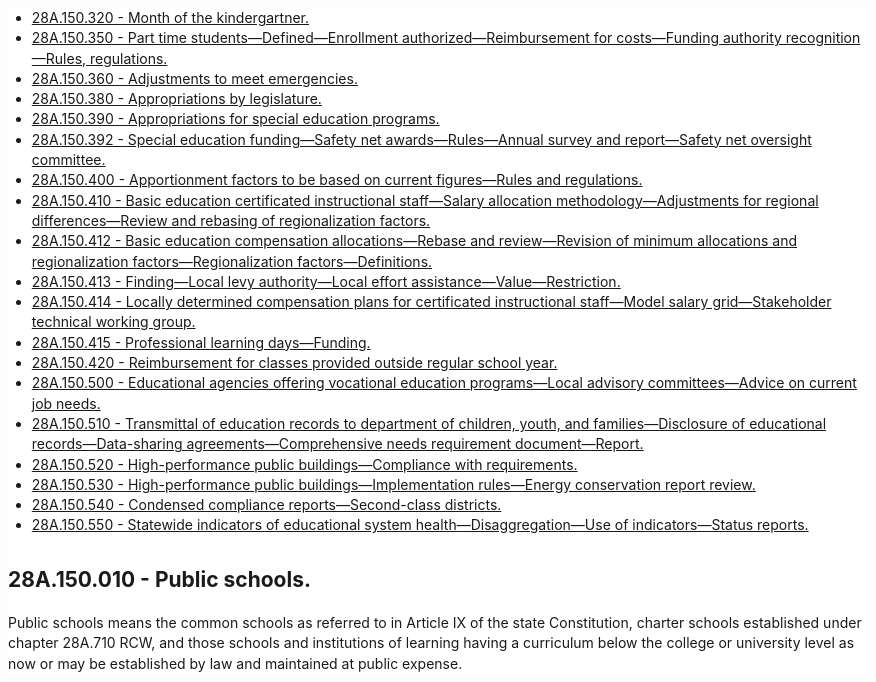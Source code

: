 * [28A.150.320 - Month of the kindergartner.](#28a150320---month-of-the-kindergartner)
* [28A.150.350 - Part time students—Defined—Enrollment authorized—Reimbursement for costs—Funding authority recognition—Rules, regulations.](#28a150350---part-time-studentsdefinedenrollment-authorizedreimbursement-for-costsfunding-authority-recognitionrules-regulations)
* [28A.150.360 - Adjustments to meet emergencies.](#28a150360---adjustments-to-meet-emergencies)
* [28A.150.380 - Appropriations by legislature.](#28a150380---appropriations-by-legislature)
* [28A.150.390 - Appropriations for special education programs.](#28a150390---appropriations-for-special-education-programs)
* [28A.150.392 - Special education funding—Safety net awards—Rules—Annual survey and report—Safety net oversight committee.](#28a150392---special-education-fundingsafety-net-awardsrulesannual-survey-and-reportsafety-net-oversight-committee)
* [28A.150.400 - Apportionment factors to be based on current figures—Rules and regulations.](#28a150400---apportionment-factors-to-be-based-on-current-figuresrules-and-regulations)
* [28A.150.410 - Basic education certificated instructional staff—Salary allocation methodology—Adjustments for regional differences—Review and rebasing of regionalization factors.](#28a150410---basic-education-certificated-instructional-staffsalary-allocation-methodologyadjustments-for-regional-differencesreview-and-rebasing-of-regionalization-factors)
* [28A.150.412 - Basic education compensation allocations—Rebase and review—Revision of minimum allocations and regionalization factors—Regionalization factors—Definitions.](#28a150412---basic-education-compensation-allocationsrebase-and-reviewrevision-of-minimum-allocations-and-regionalization-factorsregionalization-factorsdefinitions)
* [28A.150.413 - Finding—Local levy authority—Local effort assistance—Value—Restriction.](#28a150413---findinglocal-levy-authoritylocal-effort-assistancevaluerestriction)
* [28A.150.414 - Locally determined compensation plans for certificated instructional staff—Model salary grid—Stakeholder technical working group.](#28a150414---locally-determined-compensation-plans-for-certificated-instructional-staffmodel-salary-gridstakeholder-technical-working-group)
* [28A.150.415 - Professional learning days—Funding.](#28a150415---professional-learning-daysfunding)
* [28A.150.420 - Reimbursement for classes provided outside regular school year.](#28a150420---reimbursement-for-classes-provided-outside-regular-school-year)
* [28A.150.500 - Educational agencies offering vocational education programs—Local advisory committees—Advice on current job needs.](#28a150500---educational-agencies-offering-vocational-education-programslocal-advisory-committeesadvice-on-current-job-needs)
* [28A.150.510 - Transmittal of education records to department of children, youth, and families—Disclosure of educational records—Data-sharing agreements—Comprehensive needs requirement document—Report.](#28a150510---transmittal-of-education-records-to-department-of-children-youth-and-familiesdisclosure-of-educational-recordsdata-sharing-agreementscomprehensive-needs-requirement-documentreport)
* [28A.150.520 - High-performance public buildings—Compliance with requirements.](#28a150520---high-performance-public-buildingscompliance-with-requirements)
* [28A.150.530 - High-performance public buildings—Implementation rules—Energy conservation report review.](#28a150530---high-performance-public-buildingsimplementation-rulesenergy-conservation-report-review)
* [28A.150.540 - Condensed compliance reports—Second-class districts.](#28a150540---condensed-compliance-reportssecond-class-districts)
* [28A.150.550 - Statewide indicators of educational system health—Disaggregation—Use of indicators—Status reports.](#28a150550---statewide-indicators-of-educational-system-healthdisaggregationuse-of-indicatorsstatus-reports)
## 28A.150.010 - Public schools.
Public schools means the common schools as referred to in Article IX of the state Constitution, charter schools established under chapter 28A.710 RCW, and those schools and institutions of learning having a curriculum below the college or university level as now or may be established by law and maintained at public expense.

